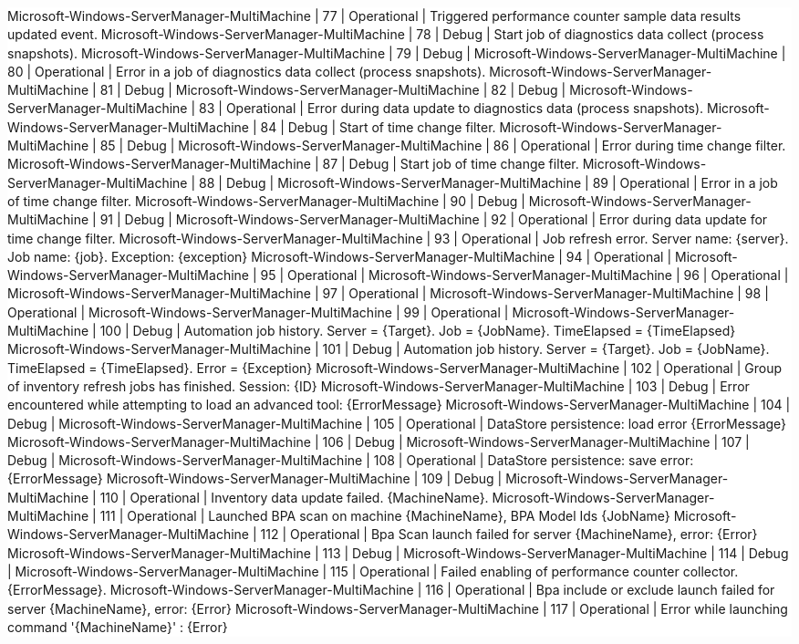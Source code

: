 Microsoft-Windows-ServerManager-MultiMachine  |  77        |  Operational  |  Triggered performance counter sample data results updated event.
Microsoft-Windows-ServerManager-MultiMachine  |  78        |  Debug        |  Start job of diagnostics data collect (process snapshots).
Microsoft-Windows-ServerManager-MultiMachine  |  79        |  Debug        |
Microsoft-Windows-ServerManager-MultiMachine  |  80        |  Operational  |  Error in a job of diagnostics data collect (process snapshots).
Microsoft-Windows-ServerManager-MultiMachine  |  81        |  Debug        |
Microsoft-Windows-ServerManager-MultiMachine  |  82        |  Debug        |
Microsoft-Windows-ServerManager-MultiMachine  |  83        |  Operational  |  Error during data update to diagnostics data (process snapshots).
Microsoft-Windows-ServerManager-MultiMachine  |  84        |  Debug        |  Start of time change filter.
Microsoft-Windows-ServerManager-MultiMachine  |  85        |  Debug        |
Microsoft-Windows-ServerManager-MultiMachine  |  86        |  Operational  |  Error during time change filter.
Microsoft-Windows-ServerManager-MultiMachine  |  87        |  Debug        |  Start job of time change filter.
Microsoft-Windows-ServerManager-MultiMachine  |  88        |  Debug        |
Microsoft-Windows-ServerManager-MultiMachine  |  89        |  Operational  |  Error in a job of time change filter.
Microsoft-Windows-ServerManager-MultiMachine  |  90        |  Debug        |
Microsoft-Windows-ServerManager-MultiMachine  |  91        |  Debug        |
Microsoft-Windows-ServerManager-MultiMachine  |  92        |  Operational  |  Error during data update for time change filter.
Microsoft-Windows-ServerManager-MultiMachine  |  93        |  Operational  |  Job refresh error. Server name: {server}. Job name: {job}. Exception: {exception}
Microsoft-Windows-ServerManager-MultiMachine  |  94        |  Operational  |
Microsoft-Windows-ServerManager-MultiMachine  |  95        |  Operational  |
Microsoft-Windows-ServerManager-MultiMachine  |  96        |  Operational  |
Microsoft-Windows-ServerManager-MultiMachine  |  97        |  Operational  |
Microsoft-Windows-ServerManager-MultiMachine  |  98        |  Operational  |
Microsoft-Windows-ServerManager-MultiMachine  |  99        |  Operational  |
Microsoft-Windows-ServerManager-MultiMachine  |  100       |  Debug        |  Automation job history. Server = {Target}. Job = {JobName}. TimeElapsed = {TimeElapsed}
Microsoft-Windows-ServerManager-MultiMachine  |  101       |  Debug        |  Automation job history. Server = {Target}. Job = {JobName}. TimeElapsed = {TimeElapsed}. Error = {Exception}
Microsoft-Windows-ServerManager-MultiMachine  |  102       |  Operational  |  Group of inventory refresh jobs has finished. Session: {ID}
Microsoft-Windows-ServerManager-MultiMachine  |  103       |  Debug        |  Error encountered while attempting to load an advanced tool: {ErrorMessage}
Microsoft-Windows-ServerManager-MultiMachine  |  104       |  Debug        |
Microsoft-Windows-ServerManager-MultiMachine  |  105       |  Operational  |  DataStore persistence: load error {ErrorMessage}
Microsoft-Windows-ServerManager-MultiMachine  |  106       |  Debug        |
Microsoft-Windows-ServerManager-MultiMachine  |  107       |  Debug        |
Microsoft-Windows-ServerManager-MultiMachine  |  108       |  Operational  |  DataStore persistence: save error: {ErrorMessage}
Microsoft-Windows-ServerManager-MultiMachine  |  109       |  Debug        |
Microsoft-Windows-ServerManager-MultiMachine  |  110       |  Operational  |  Inventory data update failed. {MachineName}.
Microsoft-Windows-ServerManager-MultiMachine  |  111       |  Operational  |  Launched BPA scan on machine {MachineName}, BPA Model Ids {JobName}
Microsoft-Windows-ServerManager-MultiMachine  |  112       |  Operational  |  Bpa Scan launch failed for server {MachineName}, error: {Error}
Microsoft-Windows-ServerManager-MultiMachine  |  113       |  Debug        |
Microsoft-Windows-ServerManager-MultiMachine  |  114       |  Debug        |
Microsoft-Windows-ServerManager-MultiMachine  |  115       |  Operational  |  Failed enabling of performance counter collector. {ErrorMessage}.
Microsoft-Windows-ServerManager-MultiMachine  |  116       |  Operational  |  Bpa include or exclude launch failed for server {MachineName}, error: {Error}
Microsoft-Windows-ServerManager-MultiMachine  |  117       |  Operational  |  Error while launching command '{MachineName}' : {Error}